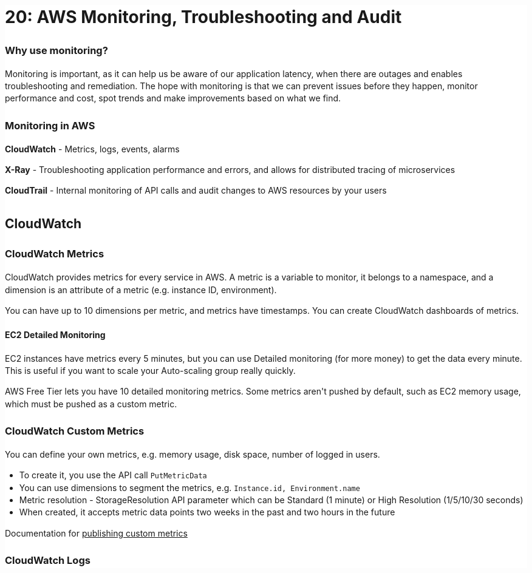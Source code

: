 # 20: AWS Monitoring, Troubleshooting and Audit


### Why use monitoring?

Monitoring is important, as it can help us be aware of our application latency, when there are outages and enables troubleshooting and remediation. The hope with monitoring is that we can prevent issues before they happen, monitor performance and cost, spot trends and make improvements based on what we find. 

### Monitoring in AWS

**CloudWatch** - Metrics, logs, events, alarms

**X-Ray** - Troubleshooting application performance and errors, and allows for distributed tracing of microservices

**CloudTrail** - Internal monitoring of API calls and audit changes to AWS resources by your users


## CloudWatch

### CloudWatch Metrics

CloudWatch provides metrics for every service in AWS. A metric is a variable to monitor, it belongs to a namespace, and a dimension is an attribute of a metric (e.g. instance ID, environment).

You can have up to 10 dimensions per metric, and metrics have timestamps. You can create CloudWatch dashboards of metrics.

#### EC2 Detailed Monitoring

EC2 instances have metrics every 5 minutes, but you can use Detailed monitoring (for more money) to get the data every minute. This is useful if you want to scale your Auto-scaling group really quickly.

AWS Free Tier lets you have 10 detailed monitoring metrics. Some metrics aren't pushed by default, such as EC2 memory usage, which must be pushed as a custom metric.


### CloudWatch Custom Metrics

You can define your own metrics, e.g. memory usage, disk space, number of logged in users. 

- To create it, you use the API call `PutMetricData`
- You can use dimensions to segment the metrics, e.g. `Instance.id, Environment.name`
- Metric resolution - StorageResolution API parameter which can be Standard (1 minute) or High Resolution (1/5/10/30 seconds)
- When created, it accepts metric data points two weeks in the past and two hours in the future

Documentation for [publishing custom metrics](https://docs.aws.amazon.com/AmazonCloudWatch/latest/monitoring/publishingMetrics.html)


### CloudWatch Logs
